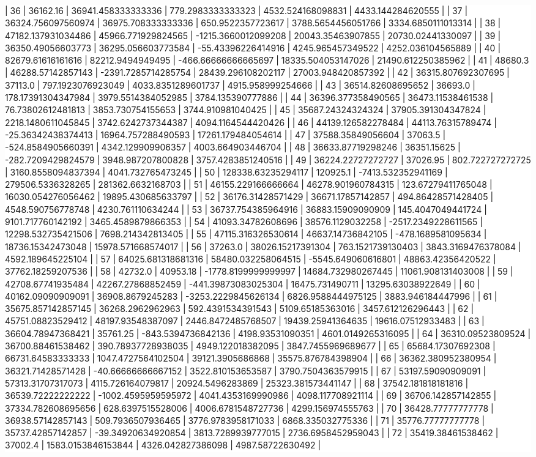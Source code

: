 | 36 | 36162.16 | 36941.458333333336 | 779.2983333333323 | 4532.524168098831 | 4433.144284620555 |
| 37 | 36324.756097560974 | 36975.708333333336 | 650.9522357723617 | 3788.5654456051766 | 3334.6850111013314 |
| 38 | 47182.137931034486 | 45966.771929824565 | -1215.3660012099208 | 20043.35463907855 | 20730.02441330097 |
| 39 | 36350.49056603773 | 36295.056603773584 | -55.43396226414916 | 4245.965457349522 | 4252.036104565889 |
| 40 | 82679.61616161616 | 82212.9494949495 | -466.66666666665697 | 18335.504053147026 | 21490.612250385962 |
| 41 | 48680.3 | 46288.57142857143 | -2391.7285714285754 | 28439.296108202117 | 27003.948420857392 |
| 42 | 36315.807692307695 | 37113.0 | 797.1923076923049 | 4033.8351289601737 | 4915.958999254666 |
| 43 | 36514.82608695652 | 36693.0 | 178.17391304347984 | 3979.5514384052985 | 3784.135390777886 |
| 44 | 36396.377358490565 | 36473.11538461538 | 76.73802612481813 | 3853.730754155653 | 3744.910981040425 |
| 45 | 35687.24324324324 | 37905.391304347824 | 2218.1480611045845 | 3742.6242737344387 | 4094.1164544420426 |
| 46 | 44139.126582278484 | 44113.76315789474 | -25.36342438374413 | 16964.757288490593 | 17261.179484054614 |
| 47 | 37588.35849056604 | 37063.5 | -524.8584905660391 | 4342.129909906357 | 4003.664903446704 |
| 48 | 36633.87719298246 | 36351.15625 | -282.7209429824579 | 3948.987207800828 | 3757.4283851240516 |
| 49 | 36224.22727272727 | 37026.95 | 802.722727272725 | 3160.8558094837394 | 4041.732765473245 |
| 50 | 128338.63235294117 | 120925.1 | -7413.532352941169 | 279506.5336328265 | 281362.6632168703 |
| 51 | 46155.229166666664 | 46278.901960784315 | 123.67279411765048 | 16030.054276056462 | 19895.430685633797 |
| 52 | 36176.31428571429 | 36671.17857142857 | 494.86428571428405 | 4548.590756778748 | 4230.761110634244 |
| 53 | 36737.754385964916 | 36883.15909090909 | 145.4047049441724 | 9101.717760142192 | 3465.4589879866353 |
| 54 | 41093.34782608696 | 38576.1129032258 | -2517.2349228611565 | 12298.532735421506 | 7698.214342813405 |
| 55 | 47115.316326530614 | 46637.14736842105 | -478.1689581095634 | 18736.15342473048 | 15978.571668574017 |
| 56 | 37263.0 | 38026.15217391304 | 763.1521739130403 | 3843.3169476378084 | 4592.189645225104 |
| 57 | 64025.681318681316 | 58480.032258064515 | -5545.649060616801 | 48863.42356420522 | 37762.18259207536 |
| 58 | 42732.0 | 40953.18 | -1778.8199999999997 | 14684.732980267445 | 11061.908131403008 |
| 59 | 42708.67741935484 | 42267.27868852459 | -441.39873083025304 | 16475.731490711 | 13295.63038922649 |
| 60 | 40162.09090909091 | 36908.8679245283 | -3253.2229845626134 | 6826.9588444975125 | 3883.946184447996 |
| 61 | 35675.857142857145 | 36268.2962962963 | 592.4391534391543 | 5109.65185363016 | 3457.612126296443 |
| 62 | 45751.08823529412 | 48197.93548387097 | 2446.8472485768507 | 19439.25941364635 | 19616.07512933483 |
| 63 | 36604.78947368421 | 35761.25 | -843.5394736842136 | 4198.93531090351 | 4601.0149265316095 |
| 64 | 36310.09523809524 | 36700.88461538462 | 390.78937728938035 | 4949.122018382095 | 3847.7455969689677 |
| 65 | 65684.17307692308 | 66731.64583333333 | 1047.4727564102504 | 39121.3905686868 | 35575.876784398904 |
| 66 | 36362.380952380954 | 36321.71428571428 | -40.66666666667152 | 3522.810153653587 | 3790.7504363579915 |
| 67 | 53197.59090909091 | 57313.31707317073 | 4115.726164079817 | 20924.5496283869 | 25323.381573441147 |
| 68 | 37542.181818181816 | 36539.72222222222 | -1002.4595959595972 | 4041.4353169990986 | 4098.117708921114 |
| 69 | 36706.142857142855 | 37334.782608695656 | 628.6397515528006 | 4006.6781548727736 | 4299.156974555763 |
| 70 | 36428.77777777778 | 36938.57142857143 | 509.7936507936465 | 3776.9783958171033 | 6868.335032775336 |
| 71 | 35776.77777777778 | 35737.42857142857 | -39.34920634920854 | 3813.7289939777015 | 2736.6958452959043 |
| 72 | 35419.38461538462 | 37002.4 | 1583.0153846153844 | 4326.042827386098 | 4987.58722630492 |